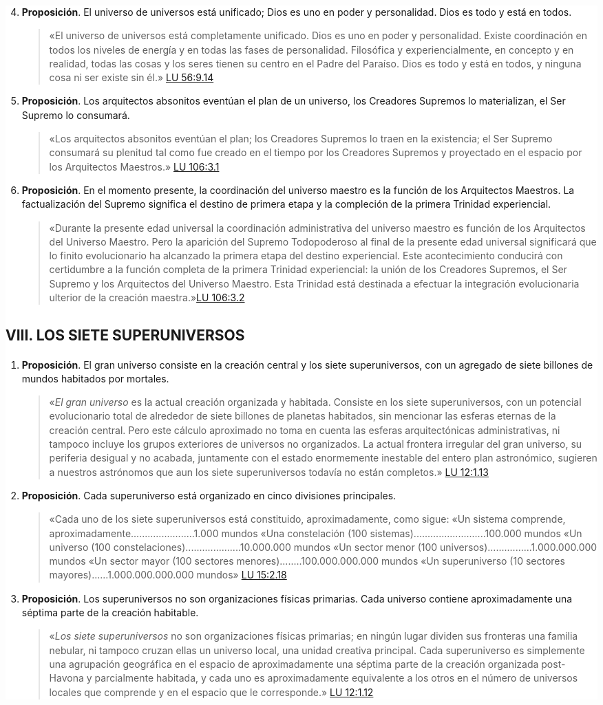 4. **Proposición**. El universo de universos está unificado; Dios es uno en poder y personalidad. Dios es todo y está en todos.
	> «El universo de universos está completamente unificado. Dios es uno en poder y personalidad. Existe coordinación en todos los niveles de energía y en todas las fases de personalidad. Filosófica y experiencialmente, en concepto y en realidad, todas las cosas y los seres tienen su centro en el Padre del Paraíso. Dios es todo y está en todos, y ninguna cosa ni ser existe sin él.» <a id="s195_383"></a>[LU 56:9.14](/es/The_Urantia_Book/56#p9_14) 

5. **Proposición**. Los arquitectos absonitos eventúan el plan de un universo, los Creadores Supremos lo materializan, el Ser Supremo lo consumará.
	> «Los arquitectos absonitos eventúan el plan; los Creadores Supremos lo traen en la existencia; el Ser Supremo consumará su plenitud tal como fue creado en el tiempo por los Creadores Supremos y proyectado en el espacio por los Arquitectos Maestros.» <a id="s198_253"></a>[LU 106:3.1](/es/The_Urantia_Book/106#p3_1) 

6. **Proposición**. En el momento presente, la coordinación del universo maestro es la función de los Arquitectos Maestros. La factualización del Supremo significa el destino de primera etapa y la compleción de la primera Trinidad experiencial.
	> «Durante la presente edad universal la coordinación administrativa del universo maestro es función de los Arquitectos del Universo Maestro. Pero la aparición del Supremo Todopoderoso al final de la presente edad universal significará que lo finito evolucionario ha alcanzado la primera etapa del destino experiencial. Este acontecimiento conducirá con certidumbre a la función completa de la primera Trinidad experiencial: la unión de los Creadores Supremos, el Ser Supremo y los Arquitectos del Universo Maestro. Esta Trinidad está destinada a efectuar la integración evolucionaria ulterior de la creación maestra.»<a id="s201_619"></a>[LU 106:3.2](/es/The_Urantia_Book/106#p3_2)

## VIII. LOS SIETE SUPERUNIVERSOS 

1. **Proposición**. El gran universo consiste en la creación central y los siete superuniversos, con un agregado de siete billones de mundos habitados por mortales.
	> «_El gran universo_ es la actual creación organizada y habitada. Consiste en los siete superuniversos, con un potencial evolucionario total de alrededor de siete billones de planetas habitados, sin mencionar las esferas eternas de la creación central. Pero este cálculo aproximado no toma en cuenta las esferas arquitectónicas administrativas, ni tampoco incluye los grupos exteriores de universos no organizados. La actual frontera irregular del gran universo, su periferia desigual y no acabada, juntamente con el estado enormemente inestable del entero plan astronómico, sugieren a nuestros astrónomos que aun los siete superuniversos todavía no están completos.» <a id="s206_670"></a>[LU 12:1.13](/es/The_Urantia_Book/12#p1_13) 

2. **Proposición**. Cada superuniverso está organizado en cinco divisiones principales.
	> «Cada uno de los siete superuniversos está constituido, aproximadamente, como sigue:
	> «Un sistema comprende, aproximadamente.......................1.000 mundos
	> «Una constelación (100 sistemas)..........................100.000 mundos
	> «Un universo (100 constelaciones)....................10.000.000 mundos
	> «Un sector menor (100 universos)................1.000.000.000 mundos
	> «Un sector mayor (100 sectores menores)........100.000.000.000 mundos
	> «Un superuniverso (10 sectores mayores)......1.000.000.000.000 mundos» <a id="s215_74"></a>[LU 15:2.18](/es/The_Urantia_Book/15#p2_18) 

3. **Proposición**. Los superuniversos no son organizaciones físicas primarias. Cada universo contiene aproximadamente una séptima parte de la creación habitable.
	> «_Los siete superuniversos_ no son organizaciones físicas primarias; en ningún lugar dividen sus fronteras una familia nebular, ni tampoco cruzan ellas un universo local, una unidad creativa principal. Cada superuniverso es simplemente una agrupación geográfica en el espacio de aproximadamente una séptima parte de la creación organizada post-Havona y parcialmente habitada, y cada uno es aproximadamente equivalente a los otros en el número de universos locales que comprende y en el espacio que le corresponde.» <a id="s218_518"></a>[LU 12:1.12](/es/The_Urantia_Book/12#p1_12) 
